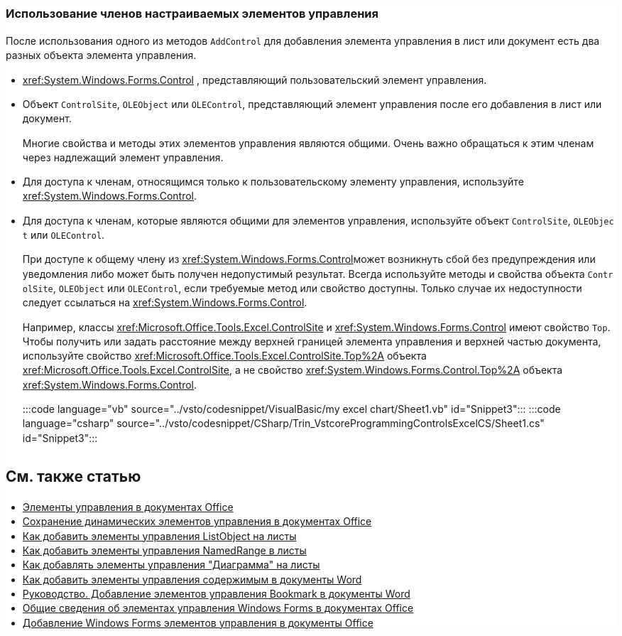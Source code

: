 ### <a name="use-members-of-custom-controls"></a>Использование членов настраиваемых элементов управления
 После использования одного из методов `AddControl` для добавления элемента управления в лист или документ есть два разных объекта элемента управления.

- <xref:System.Windows.Forms.Control> , представляющий пользовательский элемент управления.

- Объект `ControlSite`, `OLEObject` или `OLEControl`, представляющий элемент управления после его добавления в лист или документ.

  Многие свойства и методы этих элементов управления являются общими. Очень важно обращаться к этим членам через надлежащий элемент управления.

- Для доступа к членам, относящимся только к пользовательскому элементу управления, используйте <xref:System.Windows.Forms.Control>.

- Для доступа к членам, которые являются общими для элементов управления, используйте объект `ControlSite`, `OLEObject` или `OLEControl`.

  При доступе к общему члену из <xref:System.Windows.Forms.Control>может возникнуть сбой без предупреждения или уведомления либо может быть получен недопустимый результат. Всегда используйте методы и свойства объекта `ControlSite`, `OLEObject` или `OLEControl`, если требуемые метод или свойство доступны. Только случае их недоступности следует ссылаться на <xref:System.Windows.Forms.Control>.

  Например, классы <xref:Microsoft.Office.Tools.Excel.ControlSite> и <xref:System.Windows.Forms.Control> имеют свойство `Top`. Чтобы получить или задать расстояние между верхней границей элемента управления и верхней частью документа, используйте свойство <xref:Microsoft.Office.Tools.Excel.ControlSite.Top%2A> объекта <xref:Microsoft.Office.Tools.Excel.ControlSite>, а не свойство <xref:System.Windows.Forms.Control.Top%2A> объекта <xref:System.Windows.Forms.Control>.

  :::code language="vb" source="../vsto/codesnippet/VisualBasic/my excel chart/Sheet1.vb" id="Snippet3":::
  :::code language="csharp" source="../vsto/codesnippet/CSharp/Trin_VstcoreProgrammingControlsExcelCS/Sheet1.cs" id="Snippet3":::

## <a name="see-also"></a>См. также статью
- [Элементы управления в документах Office](../vsto/controls-on-office-documents.md)
- [Сохранение динамических элементов управления в документах Office](../vsto/persisting-dynamic-controls-in-office-documents.md)
- [Как добавить элементы управления ListObject на листы](../vsto/how-to-add-listobject-controls-to-worksheets.md)
- [Как добавить элементы управления NamedRange в листы](../vsto/how-to-add-namedrange-controls-to-worksheets.md)
- [Как добавлять элементы управления "Диаграмма" на листы](../vsto/how-to-add-chart-controls-to-worksheets.md)
- [Как добавить элементы управления содержимым в документы Word](../vsto/how-to-add-content-controls-to-word-documents.md)
- [Руководство. Добавление элементов управления Bookmark в документы Word](../vsto/how-to-add-bookmark-controls-to-word-documents.md)
- [Общие сведения об элементах управления Windows Forms в документах Office](../vsto/windows-forms-controls-on-office-documents-overview.md)
- [Добавление Windows Forms элементов управления в документы Office](../vsto/how-to-add-windows-forms-controls-to-office-documents.md)
